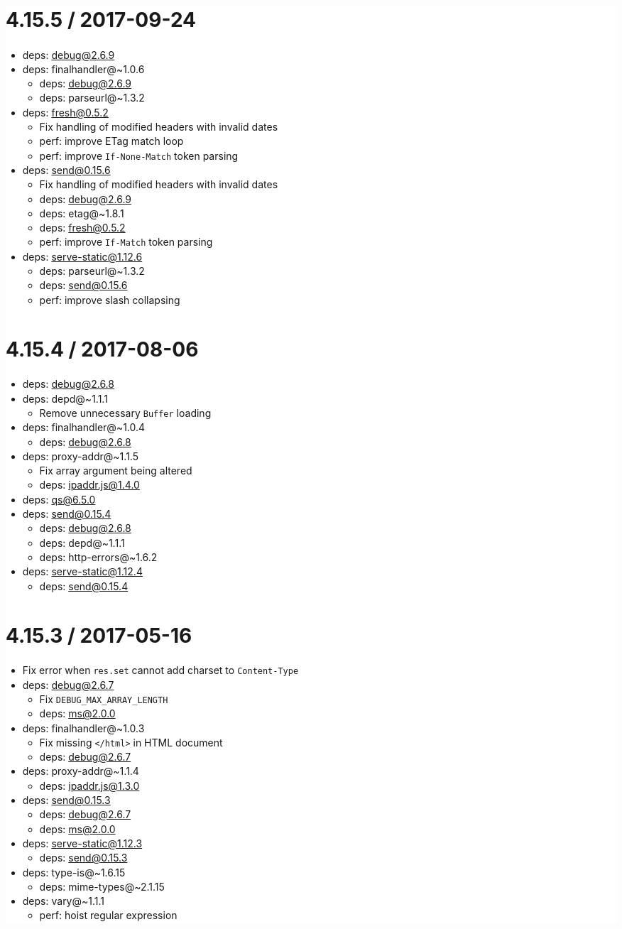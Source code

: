 4.15.5 / 2017-09-24
===================

-   deps: debug@2.6.9
-   deps: finalhandler@~1.0.6
    -   deps: debug@2.6.9
    -   deps: parseurl@~1.3.2
-   deps: fresh@0.5.2
    -   Fix handling of modified headers with invalid dates
    -   perf: improve ETag match loop
    -   perf: improve `If-None-Match` token parsing
-   deps: send@0.15.6
    -   Fix handling of modified headers with invalid dates
    -   deps: debug@2.6.9
    -   deps: etag@~1.8.1
    -   deps: fresh@0.5.2
    -   perf: improve `If-Match` token parsing
-   deps: serve-static@1.12.6
    -   deps: parseurl@~1.3.2
    -   deps: send@0.15.6
    -   perf: improve slash collapsing

4.15.4 / 2017-08-06
===================

-   deps: debug@2.6.8
-   deps: depd@~1.1.1
    -   Remove unnecessary `Buffer` loading
-   deps: finalhandler@~1.0.4
    -   deps: debug@2.6.8
-   deps: proxy-addr@~1.1.5
    -   Fix array argument being altered
    -   deps: ipaddr.js@1.4.0
-   deps: qs@6.5.0
-   deps: send@0.15.4
    -   deps: debug@2.6.8
    -   deps: depd@~1.1.1
    -   deps: http-errors@~1.6.2
-   deps: serve-static@1.12.4
    -   deps: send@0.15.4

4.15.3 / 2017-05-16
===================

-   Fix error when `res.set` cannot add charset to `Content-Type`
-   deps: debug@2.6.7
    -   Fix `DEBUG_MAX_ARRAY_LENGTH`
    -   deps: ms@2.0.0
-   deps: finalhandler@~1.0.3
    -   Fix missing `</html>` in HTML document
    -   deps: debug@2.6.7
-   deps: proxy-addr@~1.1.4
    -   deps: ipaddr.js@1.3.0
-   deps: send@0.15.3
    -   deps: debug@2.6.7
    -   deps: ms@2.0.0
-   deps: serve-static@1.12.3
    -   deps: send@0.15.3
-   deps: type-is@~1.6.15
    -   deps: mime-types@~2.1.15
-   deps: vary@~1.1.1
    -   perf: hoist regular expression

